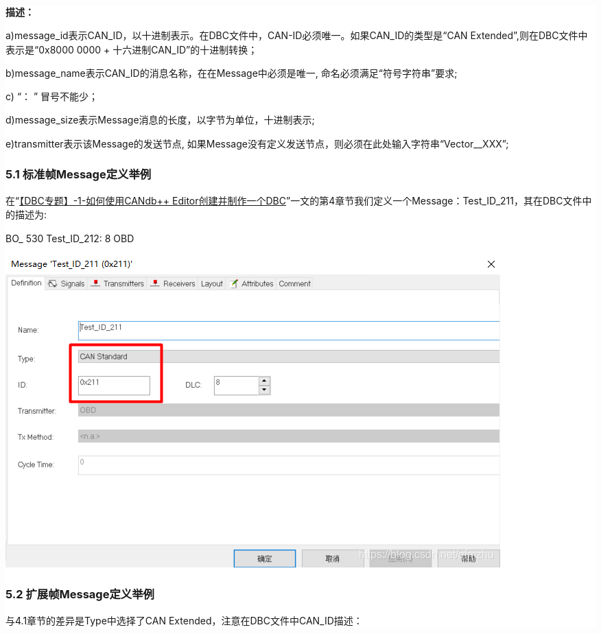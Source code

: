 **描述：**

a)message_id表示CAN_ID，以十进制表示。在DBC文件中，CAN-ID必须唯一。如果CAN_ID的类型是“CAN Extended”,则在DBC文件中表示是“0x8000 0000 + 十六进制CAN_ID”的十进制转换；

b)message_name表示CAN_ID的消息名称，在在Message中必须是唯一, 命名必须满足“符号字符串”要求;

c) “： ” 冒号不能少；

d)message_size表示Message消息的长度，以字节为单位，十进制表示;

e)transmitter表示该Message的发送节点, 如果Message没有定义发送节点，则必须在此处输入字符串“Vector__XXX”;

 

### 5.1 标准帧Message定义举例

 

在“[【DBC专题】-1-如何使用CANdb++ Editor创建并制作一个DBC](https://blog.csdn.net/qfmzhu/article/details/111403266)”一文的第4章节我们定义一个Message：Test_ID_211，其在DBC文件中的描述为:

BO_ 530 Test_ID_212: 8 OBD

 

![img](DBC%E4%B8%93%E9%A2%98%E8%B5%84%E6%96%99.assets/20201223203530968.png)

 

### 5.2 扩展帧Message定义举例

 

与4.1章节的差异是Type中选择了CAN Extended，注意在DBC文件中CAN_ID描述：
